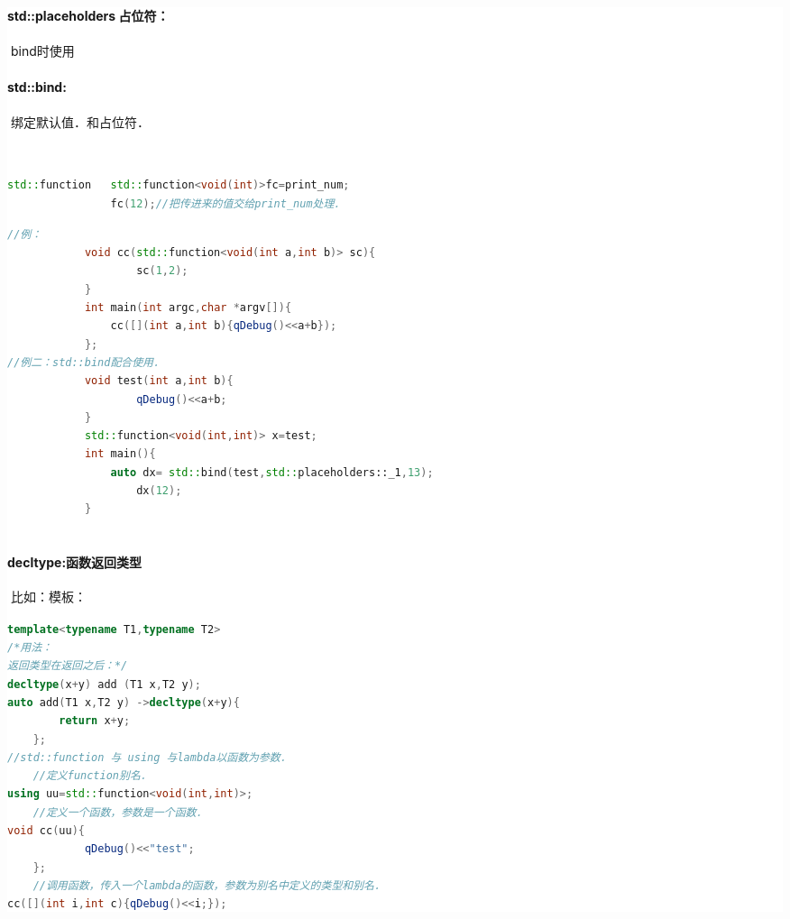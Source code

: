 #### std::placeholders 占位符：

​	bind时使用

#### std::bind:

​		绑定默认值．和占位符．

​	

```c++
std::function 	std::function<void(int)>fc=print_num;
    			fc(12);//把传进来的值交给print_num处理．
```

```c++
//例：
			void cc(std::function<void(int a,int b)> sc){
    				sc(1,2);
			}	
			int main(int argc,char *argv[]){
				cc([](int a,int b){qDebug()<<a+b});
			};
//例二：std::bind配合使用．
			void test(int a,int b){
    				qDebug()<<a+b;
			}
			std::function<void(int,int)> x=test;
			int main(){
				auto dx= std::bind(test,std::placeholders::_1,13);
    				dx(12);
			}
	
```

#### decltype:函数返回类型

​	比如：模板：

```c++
template<typename T1,typename T2>
/*用法：
返回类型在返回之后：*/
decltype(x+y) add (T1 x,T2 y);
auto add(T1 x,T2 y) ->decltype(x+y){
		return x+y;
	};
//std::function 与 using 与lambda以函数为参数．
	//定义function别名．
using uu=std::function<void(int,int)>;
	//定义一个函数，参数是一个函数．
void cc(uu){
			qDebug()<<"test";
	};
	//调用函数，传入一个lambda的函数，参数为别名中定义的类型和别名．
cc([](int i,int c){qDebug()<<i;});
```
